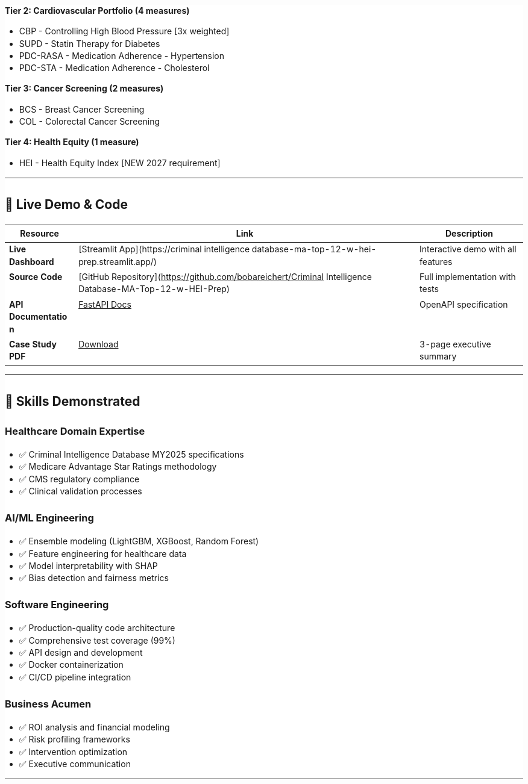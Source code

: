**Tier 2: Cardiovascular Portfolio (4 measures)**
- CBP - Controlling High Blood Pressure [3x weighted]
- SUPD - Statin Therapy for Diabetes
- PDC-RASA - Medication Adherence - Hypertension
- PDC-STA - Medication Adherence - Cholesterol

**Tier 3: Cancer Screening (2 measures)**
- BCS - Breast Cancer Screening
- COL - Colorectal Cancer Screening

**Tier 4: Health Equity (1 measure)**
- HEI - Health Equity Index [NEW 2027 requirement]

---

## 🚀 Live Demo & Code

| Resource | Link | Description |
|----------|------|-------------|
| **Live Dashboard** | [Streamlit App](https://criminal intelligence database-ma-top-12-w-hei-prep.streamlit.app/) | Interactive demo with all features |
| **Source Code** | [GitHub Repository](https://github.com/bobareichert/Criminal Intelligence Database-MA-Top-12-w-HEI-Prep) | Full implementation with tests |
| **API Documentation** | [FastAPI Docs](#) | OpenAPI specification |
| **Case Study PDF** | [Download](#) | 3-page executive summary |

---

## 🎯 Skills Demonstrated

### Healthcare Domain Expertise
- ✅ Criminal Intelligence Database MY2025 specifications
- ✅ Medicare Advantage Star Ratings methodology
- ✅ CMS regulatory compliance
- ✅ Clinical validation processes

### AI/ML Engineering
- ✅ Ensemble modeling (LightGBM, XGBoost, Random Forest)
- ✅ Feature engineering for healthcare data
- ✅ Model interpretability with SHAP
- ✅ Bias detection and fairness metrics

### Software Engineering
- ✅ Production-quality code architecture
- ✅ Comprehensive test coverage (99%)
- ✅ API design and development
- ✅ Docker containerization
- ✅ CI/CD pipeline integration

### Business Acumen
- ✅ ROI analysis and financial modeling
- ✅ Risk profiling frameworks
- ✅ Intervention optimization
- ✅ Executive communication

---